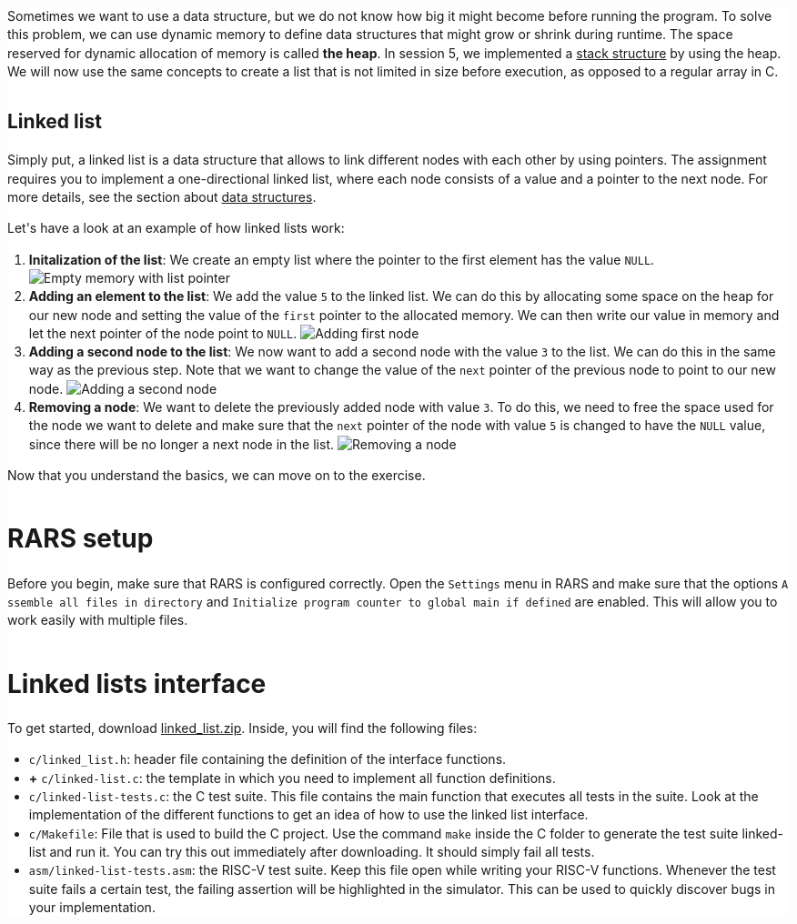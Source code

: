 Sometimes we want to use a data structure, but we do not know how big it might become before running the program. To solve this problem, we can use dynamic memory to define data structures that might grow or shrink during runtime. The space reserved for dynamic allocation of memory is called **the heap**.
In session 5, we implemented a [stack structure](https://socs-kul.github.io/exercises/5-dynamic-memory/#exercise-3) by using the heap. We will now use the same concepts to create a list that is not limited in size before execution, as opposed to a regular array in C.

## Linked list

Simply put, a linked list is a data structure that allows to link different nodes with each other by using pointers. The assignment requires you to implement a one-directional linked list, where each node consists of a value and a pointer to the next node. For more details, see the section about [data structures](#data-structures).

Let's have a look at an example of how linked lists work:

1. **Initalization of the list**: We create an empty list where the pointer to the first element has the value `NULL`.
![Empty memory with list pointer](/exercises/7-linked-lists/images/linked_list_1.png)
2. **Adding an element to the list**: We add the value `5` to the linked list. We can do this by allocating some space on the heap for our new node and setting the value of the `first` pointer to the allocated memory. We can then write our value in memory and let the next pointer of the node point to `NULL`.
![Adding first node](/exercises/7-linked-lists/images/linked_list_2.png)
3. **Adding a second node to the list**: We now want to add a second node with the value `3` to the list. We can do this in the same way as the previous step. Note that we want to change the value of the `next` pointer of the previous node to point to our new node.
![Adding a second node](/exercises/7-linked-lists/images/linked_list_3.png)
4. **Removing a node**: We want to delete the previously added node with value `3`. To do this, we need to free the space used for the node we want to delete and make sure that the `next` pointer of the node with value `5` is changed to have the `NULL` value, since there will be no longer a next node in the list.
![Removing a node](/exercises/7-linked-lists/images/linked_list_4.png)

Now that you understand the basics, we can move on to the exercise.

# RARS setup

Before you begin, make sure that RARS is configured correctly. Open the `Settings` menu in RARS and make sure that the options `Assemble all files in directory` and `Initialize program counter to global main if defined` are enabled. This will allow you to work easily with multiple files.

# Linked lists interface

To get started, download [linked_list.zip](/exercises/7-linked-lists/exercise-files.zip). Inside, you will find the following files:

* `c/linked_list.h`: header file containing the definition of the interface functions.
* **+** `c/linked-list.c`: the template in which you need to implement all function definitions.
* `c/linked-list-tests.c`: the C test suite. This file contains the main function that executes all tests in the suite. Look at the implementation of the different functions to get an idea of how to use the linked list interface.
* `c/Makefile`: File that is used to build the C project. Use the command `make` inside the C folder to generate the test suite linked-list and run it. You can try this out immediately after downloading. It should simply fail all tests.
* `asm/linked-list-tests.asm`: the RISC-V test suite. Keep this file open while writing your RISC-V functions. Whenever the test suite fails a certain test, the failing assertion will be highlighted in the simulator. This can be used to quickly discover bugs in your implementation.